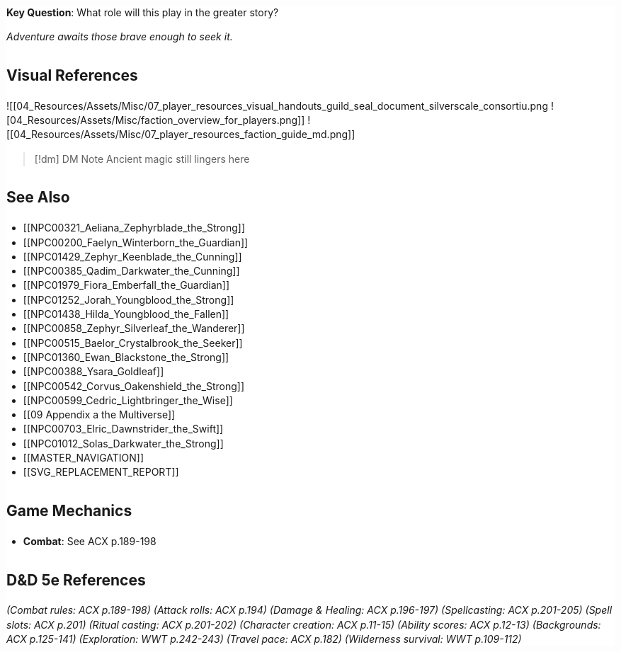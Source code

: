 **Key Question**: What role will this play in the greater story?

*Adventure awaits those brave enough to seek it.*

## Visual References
![[04_Resources/Assets/Misc/07_player_resources_visual_handouts_guild_seal_document_silverscale_consortiu.png
![04_Resources/Assets/Misc/faction_overview_for_players.png]]
![[04_Resources/Assets/Misc/07_player_resources_faction_guide_md.png]]

> [!dm] DM Note
> Ancient magic still lingers here

## See Also
- [[NPC00321_Aeliana_Zephyrblade_the_Strong]]
- [[NPC00200_Faelyn_Winterborn_the_Guardian]]
- [[NPC01429_Zephyr_Keenblade_the_Cunning]]
- [[NPC00385_Qadim_Darkwater_the_Cunning]]
- [[NPC01979_Fiora_Emberfall_the_Guardian]]
- [[NPC01252_Jorah_Youngblood_the_Strong]]
- [[NPC01438_Hilda_Youngblood_the_Fallen]]
- [[NPC00858_Zephyr_Silverleaf_the_Wanderer]]
- [[NPC00515_Baelor_Crystalbrook_the_Seeker]]
- [[NPC01360_Ewan_Blackstone_the_Strong]]
- [[NPC00388_Ysara_Goldleaf]]
- [[NPC00542_Corvus_Oakenshield_the_Strong]]
- [[NPC00599_Cedric_Lightbringer_the_Wise]]
- [[09 Appendix a the Multiverse]]
- [[NPC00703_Elric_Dawnstrider_the_Swift]]
- [[NPC01012_Solas_Darkwater_the_Strong]]
- [[MASTER_NAVIGATION]]
- [[SVG_REPLACEMENT_REPORT]]

## Game Mechanics
- **Combat**: See ACX p.189-198

## D&D 5e References

*(Combat rules: ACX p.189-198)*
*(Attack rolls: ACX p.194)*
*(Damage & Healing: ACX p.196-197)*
*(Spellcasting: ACX p.201-205)*
*(Spell slots: ACX p.201)*
*(Ritual casting: ACX p.201-202)*
*(Character creation: ACX p.11-15)*
*(Ability scores: ACX p.12-13)*
*(Backgrounds: ACX p.125-141)*
*(Exploration: WWT p.242-243)*
*(Travel pace: ACX p.182)*
*(Wilderness survival: WWT p.109-112)*
